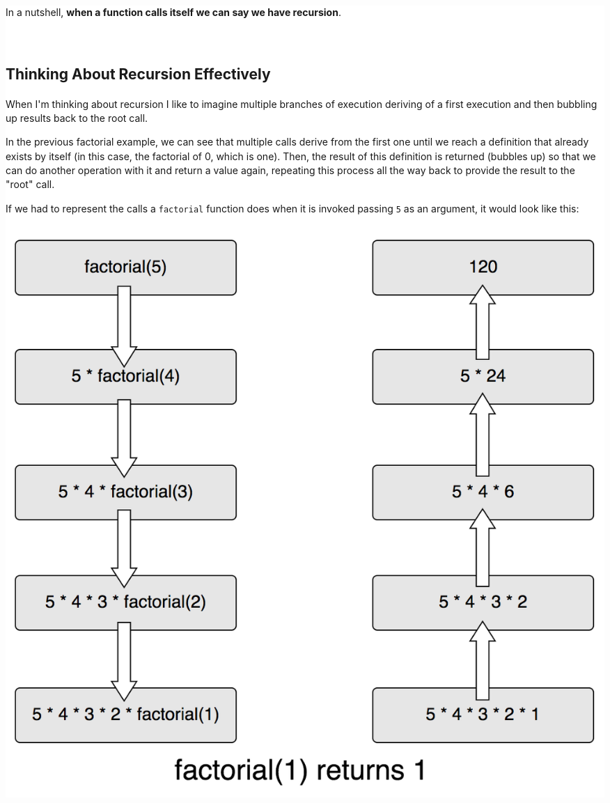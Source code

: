 In a nutshell, **when a function calls itself we can say we have recursion**.

<br>

## **Thinking About Recursion Effectively**

When I'm thinking about recursion I like to imagine multiple branches of execution deriving of a first execution and then bubbling up results back to the root call.

In the previous factorial example, we can see that multiple calls derive from the first one until we reach a definition that already exists by itself (in this case, the factorial of 0, which is one). Then, the result of this definition is returned (bubbles up) so that we can do another operation with it and return a value again, repeating this process all the way back to provide the result to the "root" call.

If we had to represent the calls a `factorial` function does when it is invoked passing `5` as an argument, it would look like this:

![Calls happening when you calculate the factorial of 5 recursively](/assets/factorial-calls.png)
